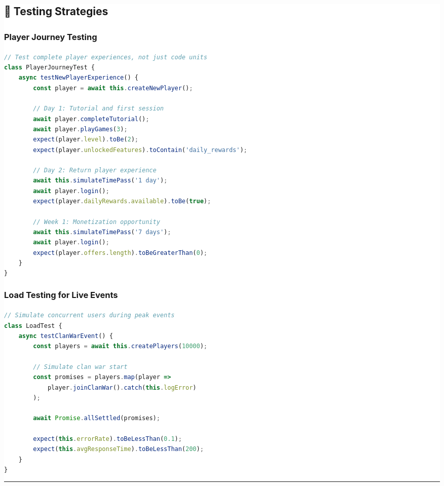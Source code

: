 
## **🧪 Testing Strategies**

### **Player Journey Testing**
```javascript
// Test complete player experiences, not just code units
class PlayerJourneyTest {
    async testNewPlayerExperience() {
        const player = await this.createNewPlayer();
        
        // Day 1: Tutorial and first session
        await player.completeTutorial();
        await player.playGames(3);
        expect(player.level).toBe(2);
        expect(player.unlockedFeatures).toContain('daily_rewards');
        
        // Day 2: Return player experience
        await this.simulateTimePass('1 day');
        await player.login();
        expect(player.dailyRewards.available).toBe(true);
        
        // Week 1: Monetization opportunity
        await this.simulateTimePass('7 days');
        await player.login();
        expect(player.offers.length).toBeGreaterThan(0);
    }
}
```

### **Load Testing for Live Events**
```javascript
// Simulate concurrent users during peak events
class LoadTest {
    async testClanWarEvent() {
        const players = await this.createPlayers(10000);
        
        // Simulate clan war start
        const promises = players.map(player => 
            player.joinClanWar().catch(this.logError)
        );
        
        await Promise.allSettled(promises);
        
        expect(this.errorRate).toBeLessThan(0.1);
        expect(this.avgResponseTime).toBeLessThan(200);
    }
}
```

---

